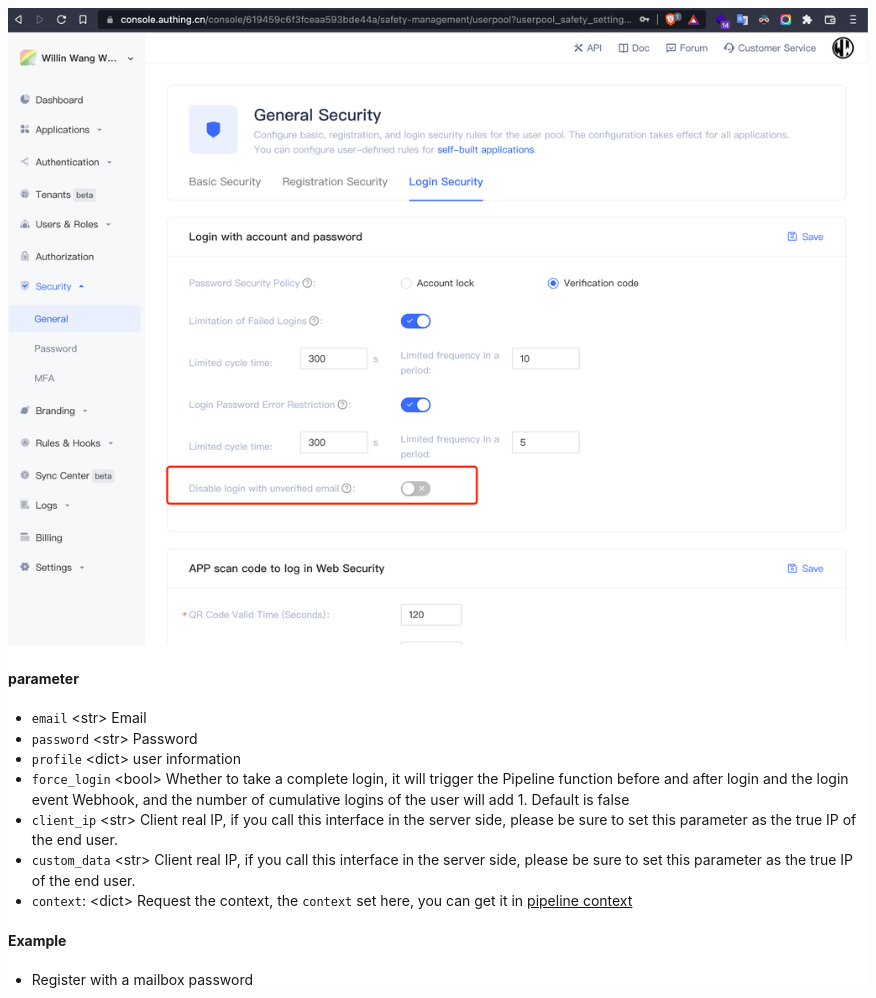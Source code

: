 ![](../../images/20210414145613.png)

#### parameter

- `email` \<str\> Email
- `password` \<str\> Password
- `profile` \<dict\> user information
- `force_login` \<bool\> Whether to take a complete login, it will trigger the Pipeline function before and after login and the login event Webhook, and the number of cumulative logins of the user will add 1. Default is false
- `client_ip` \<str\> Client real IP, if you call this interface in the server side, please be sure to set this parameter as the true IP of the end user.
- `custom_data` \<str\> Client real IP, if you call this interface in the server side, please be sure to set this parameter as the true IP of the end user.
- `context`: \<dict\> Request the context, the `context` set here, you can get it in [pipeline context](/guides/pipeline/context-object.md)

#### Example

- Register with a mailbox password
